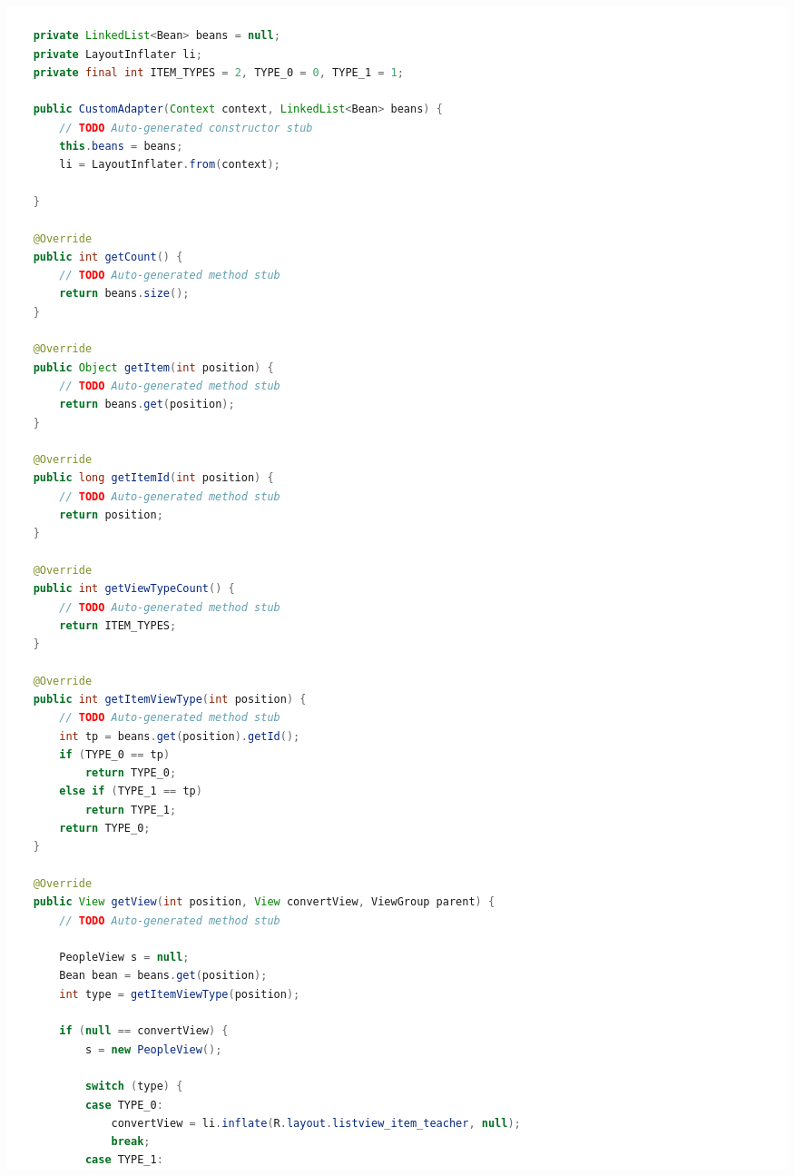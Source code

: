 ```java

	private LinkedList<Bean> beans = null;
	private LayoutInflater li;
	private final int ITEM_TYPES = 2, TYPE_0 = 0, TYPE_1 = 1;

	public CustomAdapter(Context context, LinkedList<Bean> beans) {
		// TODO Auto-generated constructor stub
		this.beans = beans;
		li = LayoutInflater.from(context);

	}

	@Override
	public int getCount() {
		// TODO Auto-generated method stub
		return beans.size();
	}

	@Override
	public Object getItem(int position) {
		// TODO Auto-generated method stub
		return beans.get(position);
	}

	@Override
	public long getItemId(int position) {
		// TODO Auto-generated method stub
		return position;
	}

	@Override
	public int getViewTypeCount() {
		// TODO Auto-generated method stub
		return ITEM_TYPES;
	}

	@Override
	public int getItemViewType(int position) {
		// TODO Auto-generated method stub
		int tp = beans.get(position).getId();
		if (TYPE_0 == tp)
			return TYPE_0;
		else if (TYPE_1 == tp)
			return TYPE_1;
		return TYPE_0;
	}

	@Override
	public View getView(int position, View convertView, ViewGroup parent) {
		// TODO Auto-generated method stub

		PeopleView s = null;
		Bean bean = beans.get(position);
		int type = getItemViewType(position);

		if (null == convertView) {
			s = new PeopleView();

			switch (type) {
			case TYPE_0:
				convertView = li.inflate(R.layout.listview_item_teacher, null);
				break;
			case TYPE_1:
```